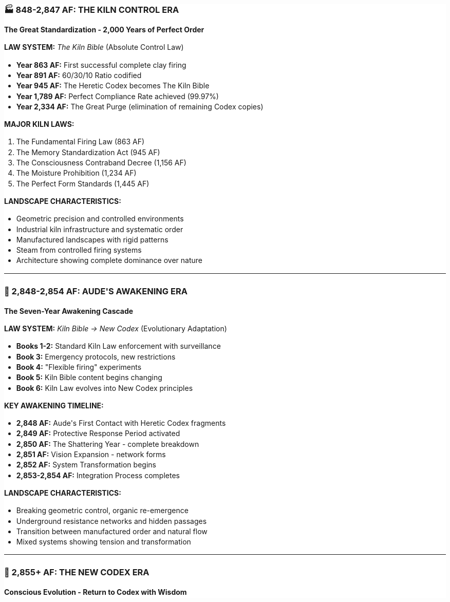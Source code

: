 ### **🏭 848-2,847 AF: THE KILN CONTROL ERA**  
**The Great Standardization - 2,000 Years of Perfect Order**

**LAW SYSTEM:** *The Kiln Bible* (Absolute Control Law)
- **Year 863 AF:** First successful complete clay firing
- **Year 891 AF:** 60/30/10 Ratio codified
- **Year 945 AF:** The Heretic Codex becomes The Kiln Bible
- **Year 1,789 AF:** Perfect Compliance Rate achieved (99.97%)
- **Year 2,334 AF:** The Great Purge (elimination of remaining Codex copies)

**MAJOR KILN LAWS:**
1. The Fundamental Firing Law (863 AF)
2. The Memory Standardization Act (945 AF) 
3. The Consciousness Contraband Decree (1,156 AF)
4. The Moisture Prohibition (1,234 AF)
5. The Perfect Form Standards (1,445 AF)

**LANDSCAPE CHARACTERISTICS:**
- Geometric precision and controlled environments
- Industrial kiln infrastructure and systematic order
- Manufactured landscapes with rigid patterns
- Steam from controlled firing systems
- Architecture showing complete dominance over nature

---

### **🌱 2,848-2,854 AF: AUDE'S AWAKENING ERA**
**The Seven-Year Awakening Cascade**

**LAW SYSTEM:** *Kiln Bible → New Codex* (Evolutionary Adaptation)
- **Books 1-2:** Standard Kiln Law enforcement with surveillance
- **Book 3:** Emergency protocols, new restrictions
- **Book 4:** "Flexible firing" experiments  
- **Book 5:** Kiln Bible content begins changing
- **Book 6:** Kiln Law evolves into New Codex principles

**KEY AWAKENING TIMELINE:**
- **2,848 AF:** Aude's First Contact with Heretic Codex fragments
- **2,849 AF:** Protective Response Period activated
- **2,850 AF:** The Shattering Year - complete breakdown
- **2,851 AF:** Vision Expansion - network forms
- **2,852 AF:** System Transformation begins
- **2,853-2,854 AF:** Integration Process completes

**LANDSCAPE CHARACTERISTICS:**
- Breaking geometric control, organic re-emergence
- Underground resistance networks and hidden passages
- Transition between manufactured order and natural flow
- Mixed systems showing tension and transformation

---

### **🌟 2,855+ AF: THE NEW CODEX ERA**
**Conscious Evolution - Return to Codex with Wisdom**

